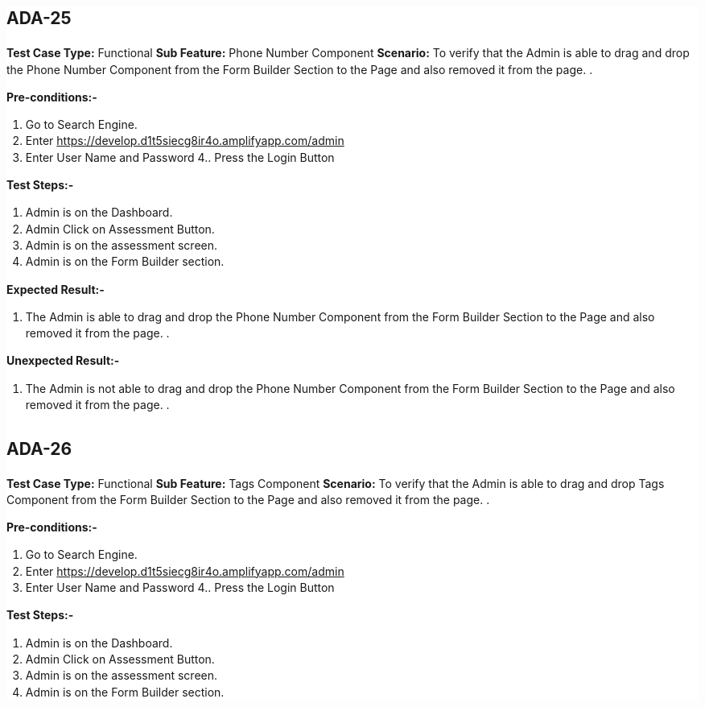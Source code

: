 

 ##  ADA-25
**Test Case Type:**  Functional 
**Sub Feature:**   Phone Number Component
**Scenario:**
  To verify that the Admin is able to drag and drop the Phone Number Component from the Form Builder Section to the Page and also removed it from the page. .     

**Pre-conditions:-**

1. Go to Search Engine. 
2. Enter https://develop.d1t5siecg8ir4o.amplifyapp.com/admin
3. Enter User Name and Password
4.. Press the Login Button

**Test Steps:-**

1. Admin is on the Dashboard.
2. Admin Click on Assessment Button.
3. Admin is on the assessment screen.  
4. Admin is on the Form Builder section.


**Expected Result:-**

1.  The Admin is able to drag and drop the Phone Number Component from the Form Builder Section to the Page and also removed it from the page. . 

**Unexpected Result:-**

1. The Admin is not able to drag and drop the Phone Number Component from the Form Builder Section to the Page and also removed it from the page. . 



 ##  ADA-26
**Test Case Type:**  Functional 
**Sub Feature:** Tags Component
**Scenario:**
  To verify that the Admin is able to drag and drop Tags Component from the Form Builder Section to the Page and also removed it from the page. .     

**Pre-conditions:-**

1. Go to Search Engine. 
2. Enter https://develop.d1t5siecg8ir4o.amplifyapp.com/admin
3. Enter User Name and Password
4.. Press the Login Button

**Test Steps:-**

1. Admin is on the Dashboard.
2. Admin Click on Assessment Button.
3. Admin is on the assessment screen.  
4. Admin is on the Form Builder section.
